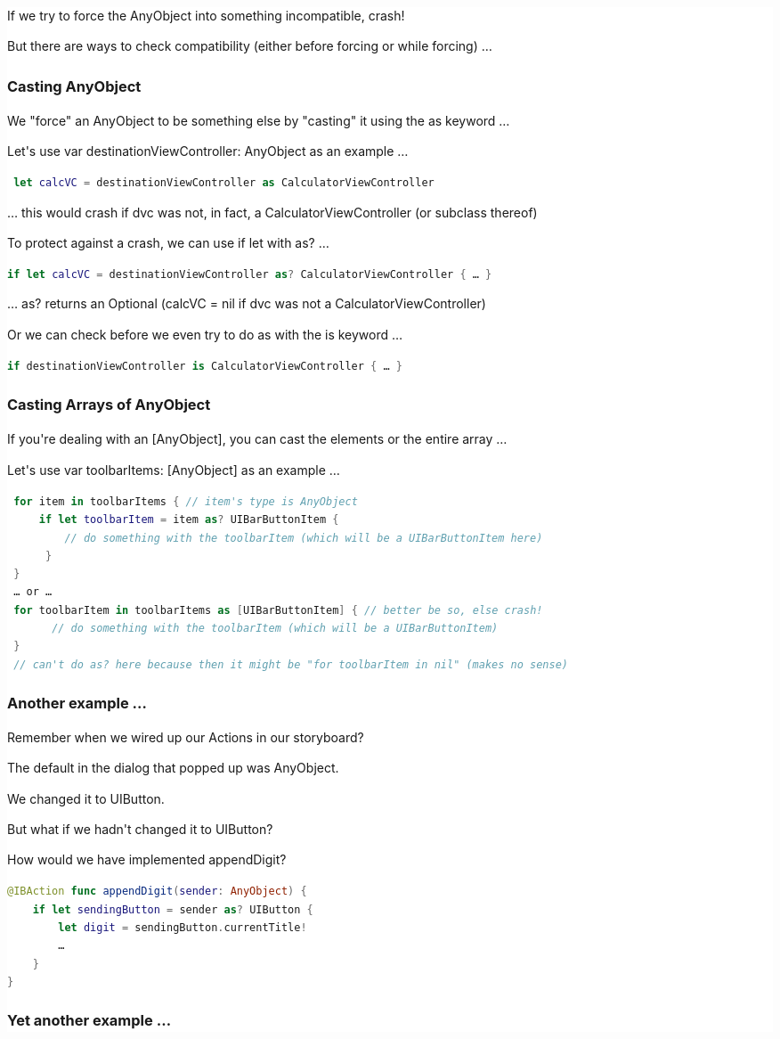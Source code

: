   If we try to force the AnyObject into something   incompatible, crash!
  
  But there are ways to check compatibility (either before forcing or while forcing) … 

### Casting AnyObject 

  We "force" an AnyObject to be something else by "casting" it using the as keyword … 

  Let's use var destinationViewController: AnyObject as an example … 
 ```swift
  let calcVC = destinationViewController as CalculatorViewController 
 ```
  … this would crash if dvc was not, in fact, a CalculatorViewController (or subclass thereof) 

  To protect against a crash, we can use if let with as? …
  ```swift
  if let calcVC = destinationViewController as? CalculatorViewController { … } 
  ```
  … as? returns an Optional (calcVC = nil if dvc was not a CalculatorViewController)
 
  Or we can check before we even try to do as with the is keyword … 
  ```swift
  if destinationViewController is CalculatorViewController { … } 
 ```
### Casting Arrays of AnyObject

  If you're dealing with an [AnyObject], you can cast the elements or the entire array … 

  Let's use var toolbarItems: [AnyObject] as an example … 
 ```swift
  for item in toolbarItems { // item's type is AnyObject 
      if let toolbarItem = item as? UIBarButtonItem { 
          // do something with the toolbarItem (which will be a UIBarButtonItem here) 
       } 
  } 
  … or … 
  for toolbarItem in toolbarItems as [UIBarButtonItem] { // better be so, else crash! 
        // do something with the toolbarItem (which will be a UIBarButtonItem)
  } 
  // can't do as? here because then it might be "for toolbarItem in nil" (makes no sense) 
 ```
### Another example …

  Remember when we wired up our Actions in our storyboard?
  
  The default in the dialog that popped up was AnyObject.
  
  We changed it to UIButton.
  
  But what if we hadn't changed it to UIButton?
  
  How would we have implemented appendDigit? 
  ```swift
  @IBAction func appendDigit(sender: AnyObject) { 
      if let sendingButton = sender as? UIButton { 
          let digit = sendingButton.currentTitle! 
          … 
      } 
  } 
  ```
### Yet another example …

